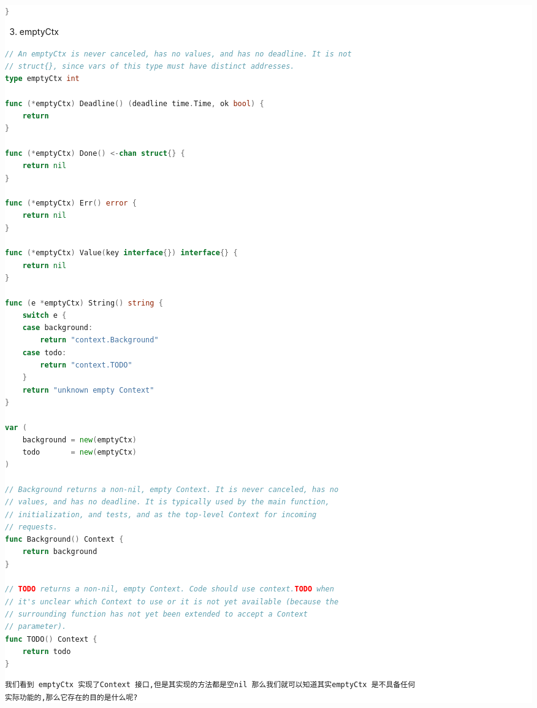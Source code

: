 ```go
}
```
3.  emptyCtx
```go
// An emptyCtx is never canceled, has no values, and has no deadline. It is not
// struct{}, since vars of this type must have distinct addresses.
type emptyCtx int

func (*emptyCtx) Deadline() (deadline time.Time, ok bool) {
	return
}

func (*emptyCtx) Done() <-chan struct{} {
	return nil
}

func (*emptyCtx) Err() error {
	return nil
}

func (*emptyCtx) Value(key interface{}) interface{} {
	return nil
}

func (e *emptyCtx) String() string {
	switch e {
	case background:
		return "context.Background"
	case todo:
		return "context.TODO"
	}
	return "unknown empty Context"
}

var (
	background = new(emptyCtx)
	todo       = new(emptyCtx)
)

// Background returns a non-nil, empty Context. It is never canceled, has no
// values, and has no deadline. It is typically used by the main function,
// initialization, and tests, and as the top-level Context for incoming
// requests.
func Background() Context {
	return background
}

// TODO returns a non-nil, empty Context. Code should use context.TODO when
// it's unclear which Context to use or it is not yet available (because the
// surrounding function has not yet been extended to accept a Context
// parameter).
func TODO() Context {
	return todo
}
```
    我们看到 emptyCtx 实现了Context 接口,但是其实现的方法都是空nil 那么我们就可以知道其实emptyCtx 是不具备任何
	实际功能的,那么它存在的目的是什么呢?
